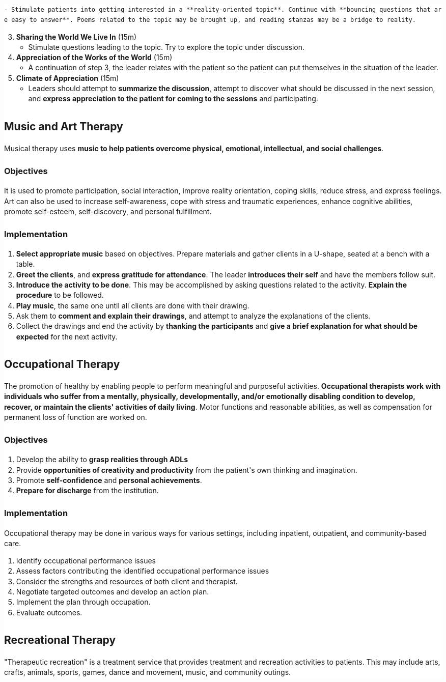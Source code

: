 	- Stimulate patients into getting interested in a **reality-oriented topic**. Continue with **bouncing questions that are easy to answer**. Poems related to the topic may be brought up, and reading stanzas may be a bridge to reality.
3. **Sharing the World We Live In** (15m)
	- Stimulate questions leading to the topic. Try to explore the topic under discussion.
4. **Appreciation of the Works of the World** (15m)
	- A continuation of step 3, the leader relates with the patient so the patient can put themselves in the situation of the leader.
5. **Climate of Appreciation** (15m)
	- Leaders should attempt to **summarize the discussion**, attempt to discover what should be discussed in the next session, and **express appreciation to the patient for coming to the sessions** and participating.
## Music and Art Therapy
Musical therapy uses **music to help patients overcome physical, emotional, intellectual, and social challenges**.
### Objectives
It is used to promote participation, social interaction, improve reality orientation, coping skills, reduce stress, and express feelings. Art can also be used to increase self-awareness, cope with stress and traumatic experiences, enhance cognitive abilities, promote self-esteem, self-discovery, and personal fulfillment.
### Implementation
1. **Select appropriate music** based on objectives. Prepare materials and gather clients in a U-shape, seated at a bench with a table.
2. **Greet the clients**, and **express gratitude for attendance**. The leader **introduces their self** and have the members follow suit.
3. **Introduce the activity to be done**. This may be accomplished by asking questions related to the activity. **Explain the procedure** to be followed.
4. **Play music**, the same one until all clients are done with their drawing.
5. Ask them to **comment and explain their drawings**, and attempt to analyze the explanations of the clients.
6. Collect the drawings and end the activity by **thanking the participants** and **give a brief explanation for what should be expected** for the next activity.
## Occupational Therapy
The promotion of healthy by enabling people to perform meaningful and purposeful activities. **Occupational therapists work with individuals who suffer from a mentally, physically, developmentally, and/or emotionally disabling condition to develop, recover, or maintain the clients' activities of daily living**. Motor functions and reasonable abilities, as well as compensation for permanent loss of function are worked on.
### Objectives
1. Develop the ability to **grasp realities through ADLs**
2. Provide **opportunities of creativity and productivity** from the patient's own thinking and imagination.
3. Promote **self-confidence** and **personal achievements**.
4. **Prepare for discharge** from the institution.
### Implementation
Occupational therapy may be done in various ways for various settings, including inpatient, outpatient, and community-based care.
1. Identify occupational performance issues
2. Assess factors contributing the identified occupational performance issues
3. Consider the strengths and resources of both client and therapist.
4. Negotiate targeted outcomes and develop an action plan.
5. Implement the plan through occupation.
6. Evaluate outcomes.
## Recreational Therapy
"Therapeutic recreation" is a treatment service that provides treatment and recreation activities to patients. This may include arts, crafts, animals, sports, games, dance and movement, music, and community outings.